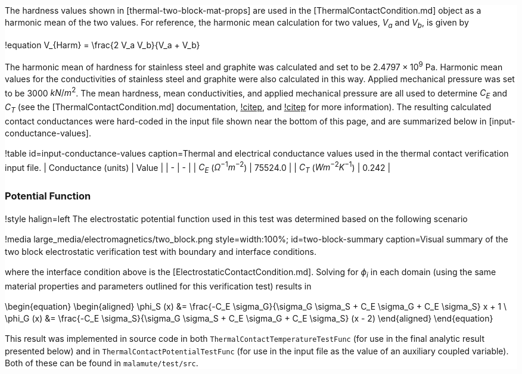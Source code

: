 The hardness values shown in [thermal-two-block-mat-props] are used in the
[ThermalContactCondition.md] object as a harmonic mean of the two values.
For reference, the harmonic mean calculation for two values, $V_a$ and $V_b$, is
given by

!equation
V_{Harm} = \frac{2 V_a V_b}{V_a + V_b}

The harmonic mean of hardness for stainless steel and graphite was calculated and
set to be $2.4797 \times 10^9$ Pa. Harmonic mean values for the conductivities of
stainless steel and graphite were also calculated in this way. Applied mechanical
pressure was set to be $3000$ $kN/m^2$. The mean hardness, mean conductivities,
and applied mechanical pressure are all used to determine $C_E$ and $C_T$ (see
the [ThermalContactCondition.md] documentation, [!citep](cincotti2007sps), and
[!citep](madhusadana1996) for more information). The resulting calculated
contact conductances were hard-coded in the input file shown near the bottom
of this page, and are summarized below in [input-conductance-values].

!table id=input-conductance-values caption=Thermal and electrical conductance values used in the thermal contact verification input file.
| Conductance (units) | Value |
| - | - |
| $C_E$ ($\Omega^{-1} m^{-2}$) | 75524.0 |
| $C_T$ ($W m^{-2} K^{-1}$) | 0.242 |

### Potential Function

!style halign=left
The electrostatic potential function used in this test was determined based on
the following scenario

!media large_media/electromagnetics/two_block.png
       style=width:100%;
       id=two-block-summary
       caption=Visual summary of the two block electrostatic verification test with boundary and interface conditions.

where the interface condition above is the [ElectrostaticContactCondition.md]. Solving for $\phi_i$ in each domain (using the same material properties and
parameters outlined for this verification test) results in

\begin{equation}
\begin{aligned}
\phi_S (x) &= \frac{-C_E \sigma_G}{\sigma_G \sigma_S + C_E \sigma_G + C_E \sigma_S} x + 1 \\
\phi_G (x) &= \frac{-C_E \sigma_S}{\sigma_G \sigma_S + C_E \sigma_G + C_E \sigma_S} (x - 2)
\end{aligned}
\end{equation}

This result was implemented in source code in both `ThermalContactTemperatureTestFunc`
(for use in the final analytic result presented below) and in
`ThermalContactPotentialTestFunc` (for use in the input file as the value of
an auxiliary coupled variable). Both of these can be found in `malamute/test/src`.
